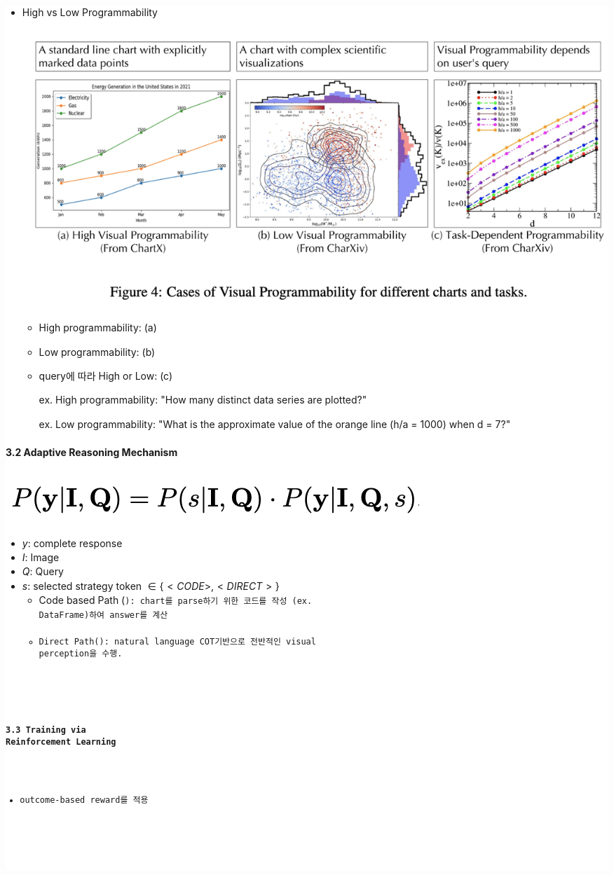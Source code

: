 - High vs Low Programmability

  ![](../images/2025-09-23/image-20250923134649217.png)

  - High programmability: (a)

  - Low programmability: (b)

  - query에 따라 High or Low: (c)

    ex. High programmability:  "How many distinct data series are plotted?"

    ex. Low programmability: "What is the approximate value of the orange line (h/a = 1000) when d = 7?"

#### 3.2 Adaptive Reasoning Mechanism

![](../images/2025-09-23/image-20250923143517906.png)

- $y$: complete response
- $I$: Image
- $Q$: Query
- $s$: selected strategy token $\in \{<CODE>, <DIRECT>\}$
  - Code based Path (<CODE>): chart를 parse하기 위한 코드를 작성 (ex. DataFrame)하여 answer를 계산
  - Direct Path(<DIRECT>): natural language COT기반으로 전반적인 visual perception을 수행. 

#### 3.3 Training via Reinforcement Learning

- outcome-based reward를 적용
